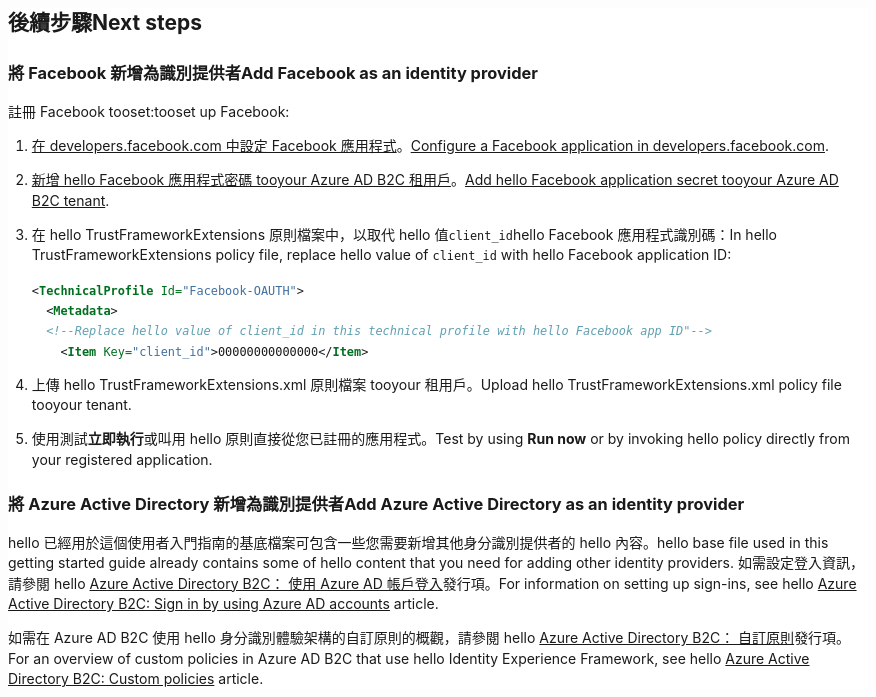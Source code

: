 
## <a name="next-steps"></a><span data-ttu-id="ff3a3-271">後續步驟</span><span class="sxs-lookup"><span data-stu-id="ff3a3-271">Next steps</span></span>

### <a name="add-facebook-as-an-identity-provider"></a><span data-ttu-id="ff3a3-272">將 Facebook 新增為識別提供者</span><span class="sxs-lookup"><span data-stu-id="ff3a3-272">Add Facebook as an identity provider</span></span>
<span data-ttu-id="ff3a3-273">註冊 Facebook tooset:</span><span class="sxs-lookup"><span data-stu-id="ff3a3-273">tooset up Facebook:</span></span>
1. <span data-ttu-id="ff3a3-274">[在 developers.facebook.com 中設定 Facebook 應用程式](active-directory-b2c-setup-fb-app.md)。</span><span class="sxs-lookup"><span data-stu-id="ff3a3-274">[Configure a Facebook application in developers.facebook.com](active-directory-b2c-setup-fb-app.md).</span></span>
2. <span data-ttu-id="ff3a3-275">[新增 hello Facebook 應用程式密碼 tooyour Azure AD B2C 租用戶](#add-signing-and-encryption-keys-to-your-b2c-tenant-for-use-by-custom-policies)。</span><span class="sxs-lookup"><span data-stu-id="ff3a3-275">[Add hello Facebook application secret tooyour Azure AD B2C tenant](#add-signing-and-encryption-keys-to-your-b2c-tenant-for-use-by-custom-policies).</span></span>
3. <span data-ttu-id="ff3a3-276">在 hello TrustFrameworkExtensions 原則檔案中，以取代 hello 值`client_id`hello Facebook 應用程式識別碼：</span><span class="sxs-lookup"><span data-stu-id="ff3a3-276">In hello TrustFrameworkExtensions policy file, replace hello value of `client_id` with hello Facebook application ID:</span></span>

   ```xml
   <TechnicalProfile Id="Facebook-OAUTH">
     <Metadata>
     <!--Replace hello value of client_id in this technical profile with hello Facebook app ID"-->
       <Item Key="client_id">00000000000000</Item>
   ```
4. <span data-ttu-id="ff3a3-277">上傳 hello TrustFrameworkExtensions.xml 原則檔案 tooyour 租用戶。</span><span class="sxs-lookup"><span data-stu-id="ff3a3-277">Upload hello TrustFrameworkExtensions.xml policy file tooyour tenant.</span></span>
5. <span data-ttu-id="ff3a3-278">使用測試**立即執行**或叫用 hello 原則直接從您已註冊的應用程式。</span><span class="sxs-lookup"><span data-stu-id="ff3a3-278">Test by using **Run now** or by invoking hello policy directly from your registered application.</span></span>

### <a name="add-azure-active-directory-as-an-identity-provider"></a><span data-ttu-id="ff3a3-279">將 Azure Active Directory 新增為識別提供者</span><span class="sxs-lookup"><span data-stu-id="ff3a3-279">Add Azure Active Directory as an identity provider</span></span>
<span data-ttu-id="ff3a3-280">hello 已經用於這個使用者入門指南的基底檔案可包含一些您需要新增其他身分識別提供者的 hello 內容。</span><span class="sxs-lookup"><span data-stu-id="ff3a3-280">hello base file used in this getting started guide already contains some of hello content that you need for adding other identity providers.</span></span> <span data-ttu-id="ff3a3-281">如需設定登入資訊，請參閱 hello [Azure Active Directory B2C： 使用 Azure AD 帳戶登入](active-directory-b2c-setup-aad-custom.md)發行項。</span><span class="sxs-lookup"><span data-stu-id="ff3a3-281">For information on setting up sign-ins, see hello [Azure Active Directory B2C: Sign in by using Azure AD accounts](active-directory-b2c-setup-aad-custom.md) article.</span></span>

<span data-ttu-id="ff3a3-282">如需在 Azure AD B2C 使用 hello 身分識別體驗架構的自訂原則的概觀，請參閱 hello [Azure Active Directory B2C： 自訂原則](active-directory-b2c-overview-custom.md)發行項。</span><span class="sxs-lookup"><span data-stu-id="ff3a3-282">For an overview of custom policies in Azure AD B2C that use hello Identity Experience Framework, see hello [Azure Active Directory B2C: Custom policies](active-directory-b2c-overview-custom.md) article.</span></span> 
